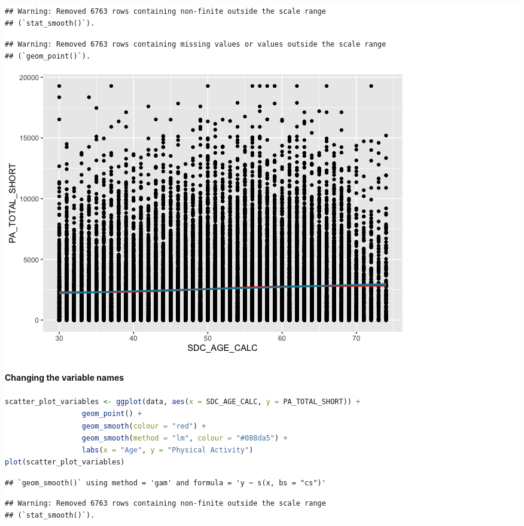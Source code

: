 ```
## Warning: Removed 6763 rows containing non-finite outside the scale range
## (`stat_smooth()`).
```

```
## Warning: Removed 6763 rows containing missing values or values outside the scale range
## (`geom_point()`).
```

![](data_visualization_files/figure-html/unnamed-chunk-7-1.png)

#### Changing the variable names


``` r
scatter_plot_variables <- ggplot(data, aes(x = SDC_AGE_CALC, y = PA_TOTAL_SHORT)) + 
                  geom_point() + 
                  geom_smooth(colour = "red") + 
                  geom_smooth(method = "lm", colour = "#088da5") +
                  labs(x = "Age", y = "Physical Activity")
plot(scatter_plot_variables)
```

```
## `geom_smooth()` using method = 'gam' and formula = 'y ~ s(x, bs = "cs")'
```

```
## Warning: Removed 6763 rows containing non-finite outside the scale range
## (`stat_smooth()`).
```

